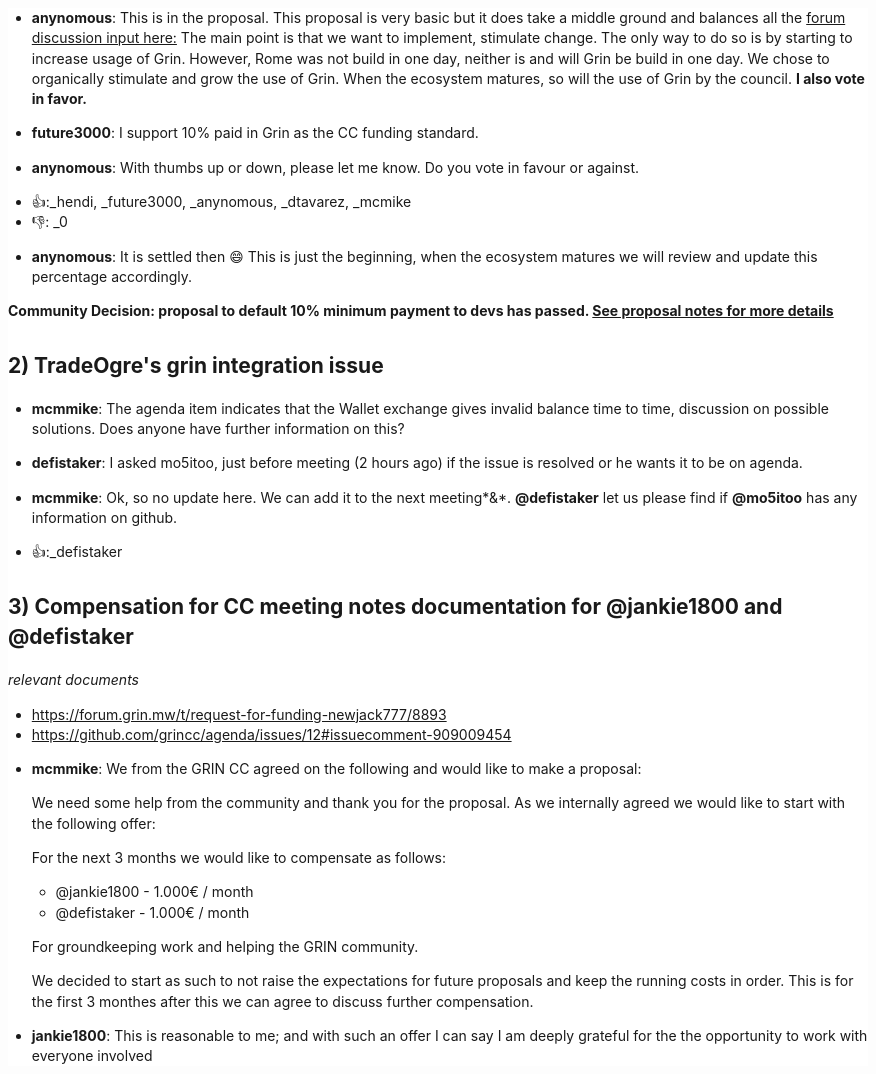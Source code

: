 * __anynomous__: This is in the proposal. This proposal is very basic but it does take a middle ground and balances all the [forum discussion input here:](https://forum.grin.mw/t/funding-request-should-be-at-least-paid-xx-in-grin-we-need-your-opinion/9181/59) The main point is that we want to implement, stimulate change. The only way to do so is by starting to increase usage of Grin. However, Rome was not build in one day, neither is and will Grin be build in one day. We chose to organically stimulate and grow the use of Grin. When the ecosystem matures, so will the use of Grin by the council. **I also vote in favor.**

* __future3000__: I support 10% paid in Grin as the CC funding standard.

* __anynomous__: With thumbs up or down, please let me know. Do you vote in favour or against.
- 👍:_hendi, _future3000, _anynomous, _dtavarez, _mcmike
- 👎: _0

* __anynomous__: It is settled then 😄 This is just the beginning, when the ecosystem matures we will review and update this percentage accordingly.

**Community Decision: proposal to default 10% minimum payment to devs has passed. [See proposal notes for more details](https://github.com/grincc/docs/pull/5)**


## 2) TradeOgre's grin integration issue

* __mcmmike__: The agenda item indicates that the Wallet exchange gives invalid balance time to time, discussion on possible solutions. Does anyone have further information on this?

* __defistaker__: I asked mo5itoo, just before meeting (2 hours ago) if the issue is resolved or he wants it to be on agenda.

* __mcmmike__: Ok, so no update here. We can add it to the next meeting*&*. __@defistaker__ let us please find if __@mo5itoo__ has any information on github.
 - 👍:_defistaker 
 
## 3) Compensation for CC meeting notes documentation for @jankie1800 and @defistaker
*relevant documents*
 - https://forum.grin.mw/t/request-for-funding-newjack777/8893
 - https://github.com/grincc/agenda/issues/12#issuecomment-909009454
 
* __mcmmike__: We from the GRIN CC agreed on the following and would like to make a proposal:

    We need some help from the community and thank you for the proposal. 
    As we internally agreed we would like to start with the following offer:

    For the next 3 months we would like to compensate as follows:
    - @jankie1800 - 1.000€ / month 
    - @defistaker  - 1.000€ / month 

    For groundkeeping work and helping the GRIN community.

    We decided to start as such to not raise the expectations for future proposals and keep the running costs in order. This is for the first 3 monthes after this we can agree to discuss further compensation.

* __jankie1800__: This is reasonable to me; and with such an offer I can say I am deeply grateful for the the opportunity to work with everyone involved
